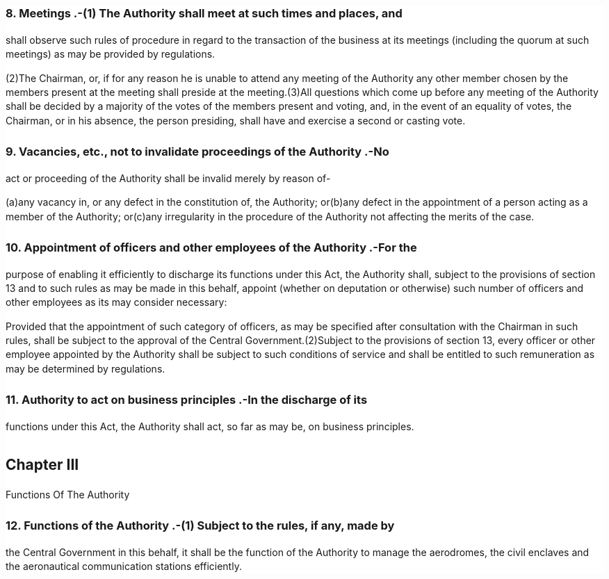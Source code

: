 ### 8. Meetings .-(1) The Authority shall meet at such times and places, and
shall observe such rules of procedure in regard to the transaction of the
business at its meetings (including the quorum at such meetings) as may be
provided by regulations.

(2)The Chairman, or, if for any reason he is unable to attend any meeting of
the Authority any other member chosen by the members present at the meeting
shall preside at the meeting.(3)All questions which come up before any meeting
of the Authority shall be decided by a majority of the votes of the members
present and voting, and, in the event of an equality of votes, the Chairman,
or in his absence, the person presiding, shall have and exercise a second or
casting vote.

### 9. Vacancies, etc., not to invalidate proceedings of the Authority .-No
act or proceeding of the Authority shall be invalid merely by reason of-

(a)any vacancy in, or any defect in the constitution of, the Authority;
or(b)any defect in the appointment of a person acting as a member of the
Authority; or(c)any irregularity in the procedure of the Authority not
affecting the merits of the case.

### 10. Appointment of officers and other employees of the Authority .-For the
purpose of enabling it efficiently to discharge its functions under this Act,
the Authority shall, subject to the provisions of section 13 and to such rules
as may be made in this behalf, appoint (whether on deputation or otherwise)
such number of officers and other employees as its may consider necessary:

Provided that the appointment of such category of officers, as may be
specified after consultation with the Chairman in such rules, shall be subject
to the approval of the Central Government.(2)Subject to the provisions of
section 13, every officer or other employee appointed by the Authority shall
be subject to such conditions of service and shall be entitled to such
remuneration as may be determined by regulations.

### 11. Authority to act on business principles .-In the discharge of its
functions under this Act, the Authority shall act, so far as may be, on
business principles.

## Chapter III  
Functions Of The Authority

### 12. Functions of the Authority .-(1) Subject to the rules, if any, made by
the Central Government in this behalf, it shall be the function of the
Authority to manage the aerodromes, the civil enclaves and the aeronautical
communication stations efficiently.
